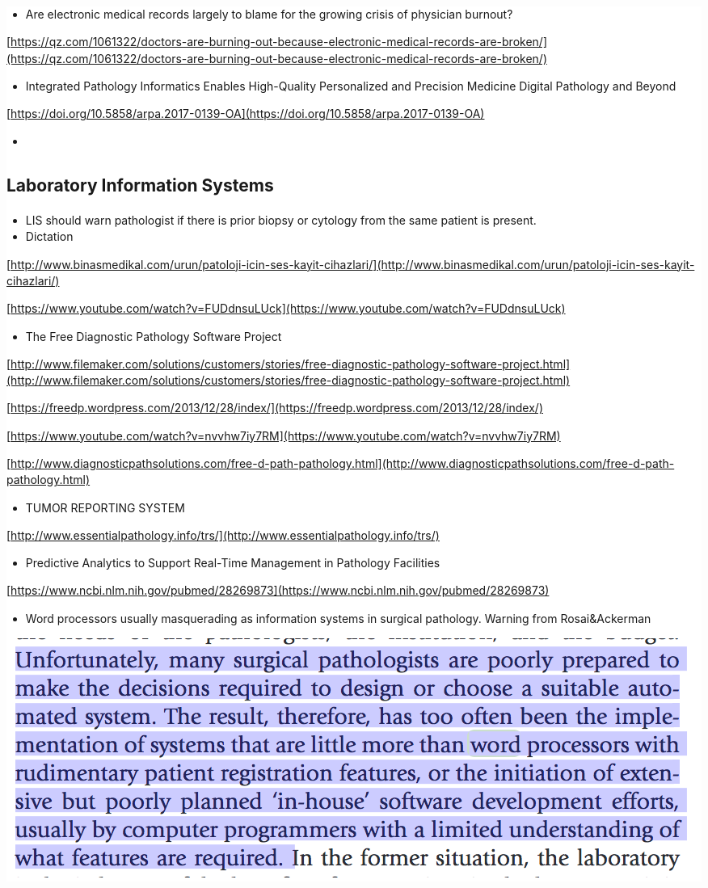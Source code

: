 * Are electronic medical records largely to blame for the growing crisis of physician burnout?

[https://qz.com/1061322/doctors-are-burning-out-because-electronic-medical-records-are-broken/](https://qz.com/1061322/doctors-are-burning-out-because-electronic-medical-records-are-broken/)

* Integrated Pathology Informatics Enables High-Quality Personalized and Precision Medicine Digital Pathology and Beyond

[https://doi.org/10.5858/arpa.2017-0139-OA](https://doi.org/10.5858/arpa.2017-0139-OA)

* 
## Laboratory Information Systems

* LIS should warn pathologist if there is prior biopsy or cytology from the same patient is present.
* Dictation

[http://www.binasmedikal.com/urun/patoloji-icin-ses-kayit-cihazlari/](http://www.binasmedikal.com/urun/patoloji-icin-ses-kayit-cihazlari/)

[https://www.youtube.com/watch?v=FUDdnsuLUck](https://www.youtube.com/watch?v=FUDdnsuLUck)

* The Free Diagnostic Pathology Software Project

[http://www.filemaker.com/solutions/customers/stories/free-diagnostic-pathology-software-project.html](http://www.filemaker.com/solutions/customers/stories/free-diagnostic-pathology-software-project.html)

[https://freedp.wordpress.com/2013/12/28/index/](https://freedp.wordpress.com/2013/12/28/index/)

[https://www.youtube.com/watch?v=nvvhw7iy7RM](https://www.youtube.com/watch?v=nvvhw7iy7RM)

[http://www.diagnosticpathsolutions.com/free-d-path-pathology.html](http://www.diagnosticpathsolutions.com/free-d-path-pathology.html)

* TUMOR REPORTING SYSTEM

[http://www.essentialpathology.info/trs/](http://www.essentialpathology.info/trs/)

* Predictive Analytics to Support Real-Time Management in Pathology Facilities

[https://www.ncbi.nlm.nih.gov/pubmed/28269873](https://www.ncbi.nlm.nih.gov/pubmed/28269873)

* Word processors usually masquerading as information systems in surgical pathology. Warning from Rosai&Ackerman

![](../../.gitbook/assets/ekran-resmi-2017-08-29-21.14.36%20%284%29%20%284%29%20%282%29.png)
